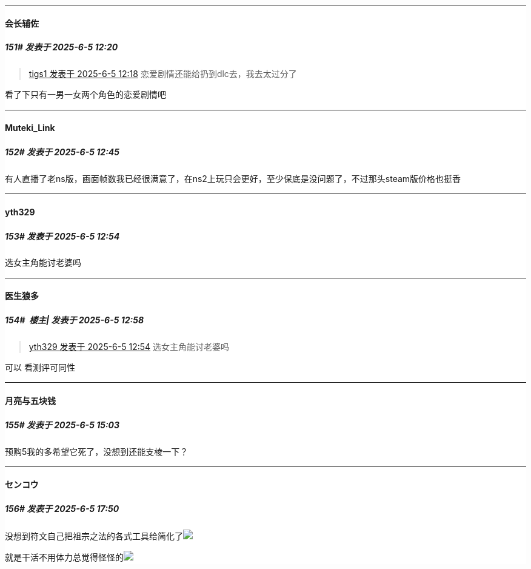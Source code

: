 
*****

####  会长辅佐  
##### 151#       发表于 2025-6-5 12:20

<blockquote><a href="httphttps://stage1st.com/2b/forum.php?mod=redirect&amp;goto=findpost&amp;pid=67883501&amp;ptid=2136112" target="_blank">tigs1 发表于 2025-6-5 12:18</a>
恋爱剧情还能给扔到dlc去，我去太过分了</blockquote>
看了下只有一男一女两个角色的恋爱剧情吧


*****

####  Muteki_Link  
##### 152#       发表于 2025-6-5 12:45

有人直播了老ns版，画面帧数我已经很满意了，在ns2上玩只会更好，至少保底是没问题了，不过那头steam版价格也挺香


*****

####  yth329  
##### 153#       发表于 2025-6-5 12:54

选女主角能讨老婆吗


*****

####  医生狼多  
##### 154#         楼主| 发表于 2025-6-5 12:58

<blockquote><a href="httphttps://stage1st.com/2b/forum.php?mod=redirect&amp;goto=findpost&amp;pid=67883841&amp;ptid=2136112" target="_blank">yth329 发表于 2025-6-5 12:54</a>
选女主角能讨老婆吗</blockquote>
可以 看测评可同性


*****

####  月亮与五块钱  
##### 155#       发表于 2025-6-5 15:03

预购5我的多希望它死了，没想到还能支棱一下？


*****

####  センコウ  
##### 156#       发表于 2025-6-5 17:50

没想到符文自己把祖宗之法的各式工具给简化了<img src="https://static.stage1st.com/image/smiley/face2017/037.png" referrerpolicy="no-referrer">

就是干活不用体力总觉得怪怪的<img src="https://static.stage1st.com/image/smiley/face2017/001.png" referrerpolicy="no-referrer">
